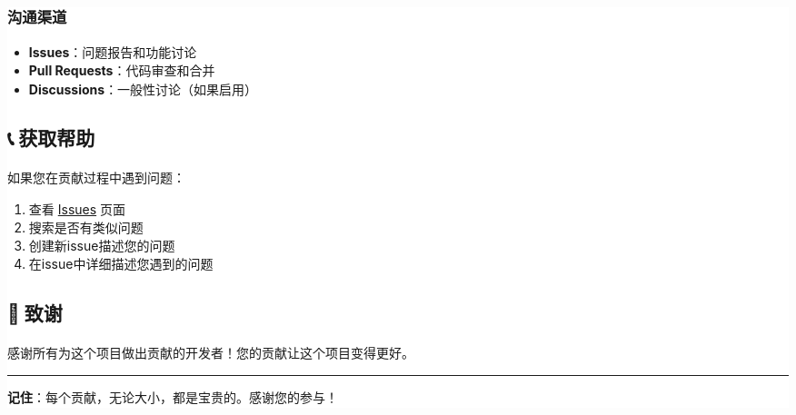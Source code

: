 ### 沟通渠道

- **Issues**：问题报告和功能讨论
- **Pull Requests**：代码审查和合并
- **Discussions**：一般性讨论（如果启用）

## 📞 获取帮助

如果您在贡献过程中遇到问题：

1. 查看 [Issues](https://github.com/yourusername/novel_generator/issues) 页面
2. 搜索是否有类似问题
3. 创建新issue描述您的问题
4. 在issue中详细描述您遇到的问题

## 🙏 致谢

感谢所有为这个项目做出贡献的开发者！您的贡献让这个项目变得更好。

---

**记住**：每个贡献，无论大小，都是宝贵的。感谢您的参与！ 